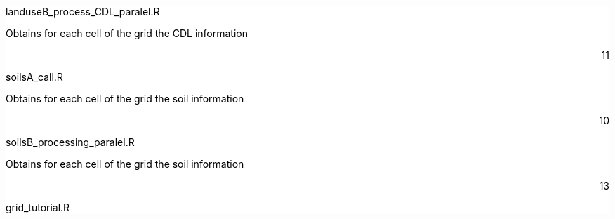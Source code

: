   </td>
  <td width=233 nowrap valign=bottom style='width:175.0pt;border-top:none;
  border-left:none;border-bottom:solid windowtext 1.0pt;border-right:solid windowtext 1.0pt;
  padding:0in 5.4pt 0in 5.4pt;height:15.0pt'>
  <p class=MsoNormal style='margin-bottom:0in;line-height:normal'><span
  style='color:black'>landuseB_process_CDL_paralel.R</span></p>
  </td>
  <td width=302 nowrap valign=bottom style='width:226.25pt;border-top:none;
  border-left:none;border-bottom:solid windowtext 1.0pt;border-right:solid windowtext 1.0pt;
  padding:0in 5.4pt 0in 5.4pt;height:15.0pt'>
  <p class=MsoNormal style='margin-bottom:0in;line-height:normal'><span
  style='color:black'>Obtains for each cell of the grid the CDL information</span></p>
  </td>
 </tr>
 <tr style='height:15.0pt'>
  <td width=59 nowrap valign=bottom style='width:44.0pt;border:solid windowtext 1.0pt;
  border-top:none;padding:0in 5.4pt 0in 5.4pt;height:15.0pt'>
  <p class=MsoNormal align=right style='margin-bottom:0in;text-align:right;
  line-height:normal'><span style='color:black'>11</span></p>
  </td>
  <td width=233 nowrap valign=bottom style='width:175.0pt;border-top:none;
  border-left:none;border-bottom:solid windowtext 1.0pt;border-right:solid windowtext 1.0pt;
  padding:0in 5.4pt 0in 5.4pt;height:15.0pt'>
  <p class=MsoNormal style='margin-bottom:0in;line-height:normal'><span
  style='color:black'>soilsA_call.R</span></p>
  </td>
  <td width=302 nowrap valign=bottom style='width:226.25pt;border-top:none;
  border-left:none;border-bottom:solid windowtext 1.0pt;border-right:solid windowtext 1.0pt;
  padding:0in 5.4pt 0in 5.4pt;height:15.0pt'>
  <p class=MsoNormal style='margin-bottom:0in;line-height:normal'><span
  style='color:black'>Obtains for each cell of the grid the soil information</span></p>
  </td>
 </tr>
 <tr style='height:15.0pt'>
  <td width=59 nowrap valign=bottom style='width:44.0pt;border:solid windowtext 1.0pt;
  border-top:none;padding:0in 5.4pt 0in 5.4pt;height:15.0pt'>
  <p class=MsoNormal align=right style='margin-bottom:0in;text-align:right;
  line-height:normal'><span style='color:black'>10</span></p>
  </td>
  <td width=233 nowrap valign=bottom style='width:175.0pt;border-top:none;
  border-left:none;border-bottom:solid windowtext 1.0pt;border-right:solid windowtext 1.0pt;
  padding:0in 5.4pt 0in 5.4pt;height:15.0pt'>
  <p class=MsoNormal style='margin-bottom:0in;line-height:normal'><span
  style='color:black'>soilsB_processing_paralel.R</span></p>
  </td>
  <td width=302 nowrap valign=bottom style='width:226.25pt;border-top:none;
  border-left:none;border-bottom:solid windowtext 1.0pt;border-right:solid windowtext 1.0pt;
  padding:0in 5.4pt 0in 5.4pt;height:15.0pt'>
  <p class=MsoNormal style='margin-bottom:0in;line-height:normal'><span
  style='color:black'>Obtains for each cell of the grid the soil information</span></p>
  </td>
 </tr>
 <tr style='height:15.0pt'>
  <td width=59 nowrap valign=bottom style='width:44.0pt;border:solid windowtext 1.0pt;
  border-top:none;padding:0in 5.4pt 0in 5.4pt;height:15.0pt'>
  <p class=MsoNormal align=right style='margin-bottom:0in;text-align:right;
  line-height:normal'><span style='color:black'>13</span></p>
  </td>
  <td width=233 nowrap valign=bottom style='width:175.0pt;border-top:none;
  border-left:none;border-bottom:solid windowtext 1.0pt;border-right:solid windowtext 1.0pt;
  padding:0in 5.4pt 0in 5.4pt;height:15.0pt'>
  <p class=MsoNormal style='margin-bottom:0in;line-height:normal'><span
  style='color:black'>grid_tutorial.R</span></p>
  </td>